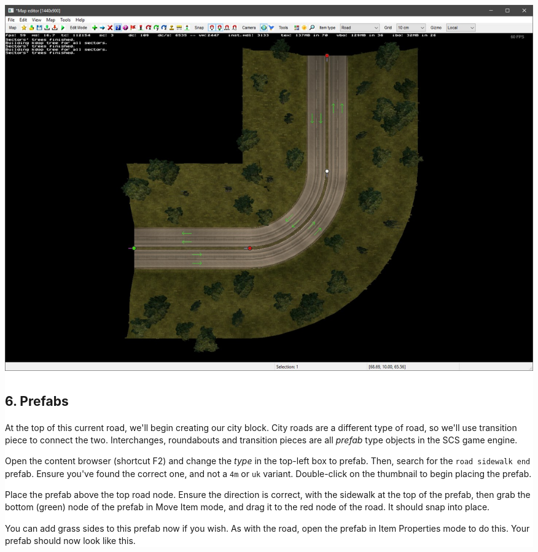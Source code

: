 ![Adjusted road](img/2_roadneat.jpg)

<a name="section6"></a>
## 6. Prefabs

At the top of this current road, we'll begin creating our city block. City roads are a different type of road, so we'll use transition piece to connect the two. Interchanges, roundabouts and transition pieces are all _prefab_ type objects in the SCS game engine.

Open the content browser (shortcut F2) and change the _type_ in the top-left box to prefab. Then, search for the ```road sidewalk end``` prefab. Ensure you've found the correct one, and not a ```4m``` or ```uk``` variant. Double-click on the thumbnail to begin placing the prefab.

Place the prefab above the top road node. Ensure the direction is correct, with the sidewalk at the top of the prefab, then grab the bottom (green) node of the prefab in Move Item mode, and drag it to the red node of the road. It should snap into place.

You can add grass sides to this prefab now if you wish. As with the road, open the prefab in Item Properties mode to do this. Your prefab should now look like this.
